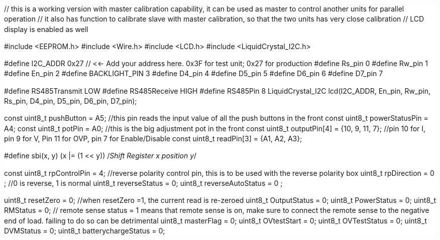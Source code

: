// this is a working version with master calibration capability, it can be used as master to control another units for parallel operation
// it also has function to calibrate slave with master calibration, so that the two units has very close calibration
// LCD display is enabled as well


#include <EEPROM.h>
#include <Wire.h>
#include <LCD.h>
#include <LiquidCrystal_I2C.h>


#define I2C_ADDR  0x27 // <<- Add your address here.  0x3F for test unit; 0x27 for production
#define Rs_pin 0
#define Rw_pin 1
#define En_pin 2
#define BACKLIGHT_PIN 3
#define D4_pin 4
#define D5_pin 5
#define D6_pin 6
#define D7_pin 7

#define RS485Transmit    LOW
#define RS485Receive     HIGH
#define RS485Pin 8
LiquidCrystal_I2C lcd(I2C_ADDR, En_pin, Rw_pin, Rs_pin, D4_pin, D5_pin, D6_pin, D7_pin);


const uint8_t  pushButton = A5; //this pin reads the input value of all the push buttons in the front
const uint8_t  powerStatusPin = A4;
const uint8_t  potPin = A0; //this is the big adjustment pot in the front
const uint8_t outputPin[4] = {10, 9, 11, 7};  //pin 10 for I, pin 9 for V, Pin 11 for OVP, pin 7 for Enable/Disable
const uint8_t readPin[3] = {A1, A2, A3};

#define sbi(x, y)  (x |= (1 << y))   /*Shift Register x position y*/

const uint8_t rpControlPin = 4;             //reverse polarity control pin, this is to be used with the reverse polarity box
uint8_t  rpDirection = 0 ;  //0 is reverse, 1 is normal
uint8_t reverseStatus = 0;
uint8_t reverseAutoStatus = 0 ;

uint8_t  resetZero = 0;       //when resetZero =1, the current read is re-zeroed
uint8_t  OutputStatus = 0;
uint8_t PowerStatus = 0;
uint8_t RMStatus = 0; // remote sense status = 1 means that remote sense is on, make sure to connect the remote sense to the negative end of load. failing to do so can be detrimental
uint8_t masterFlag = 0;
uint8_t OVtestStart = 0;
uint8_t OVTestStatus = 0;
uint8_t DVMStatus = 0;
uint8_t batterychargeStatus = 0;
